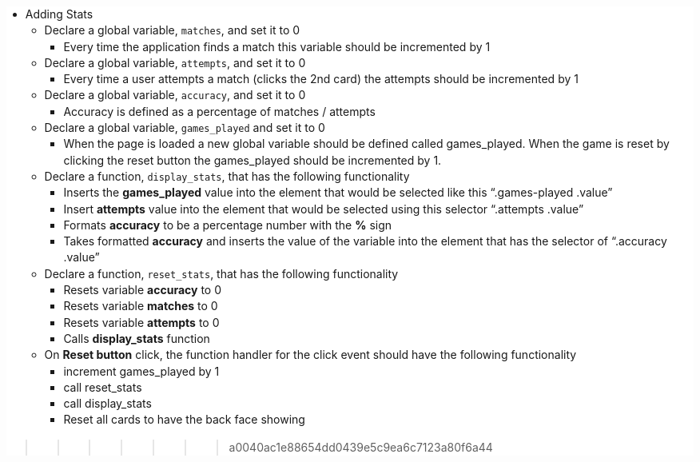 - Adding Stats
  - Declare a global variable, `matches`, and set it to 0
    - Every time the application finds a match this variable should be incremented by 1
  - Declare a global variable, `attempts`, and set it to 0
    - Every time a user attempts a match (clicks the 2nd card) the attempts should be incremented by 1
  - Declare a global variable, `accuracy`, and set it to 0
    - Accuracy is defined as a percentage of matches / attempts
  - Declare a global variable, `games_played` and set it to 0
    - When the page is loaded a new global variable should be defined called games_played. When the game is reset by clicking the reset button the games_played should be incremented by 1.
  - Declare a function, `display_stats`, that has the following functionality
     - Inserts the **games_played** value into the element that would be selected like this “.games-played .value”
     - Insert **attempts** value into the element that would be selected using this selector “.attempts .value”
     - Formats **accuracy** to be a percentage number with the **%** sign
     - Takes formatted **accuracy** and inserts the value of the variable into the element that has the selector of “.accuracy .value”
  - Declare a function, `reset_stats`, that has the following functionality
     - Resets variable **accuracy** to 0
     - Resets variable **matches** to 0
     - Resets variable **attempts** to 0
     - Calls **display_stats** function
  - On **Reset button** click, the function handler for the click event should have the following functionality
     - increment games_played by 1
     - call reset_stats
     - call display_stats
     - Reset all cards to have the back face showing
>>>>>>> a0040ac1e88654dd0439e5c9ea6c7123a80f6a44
